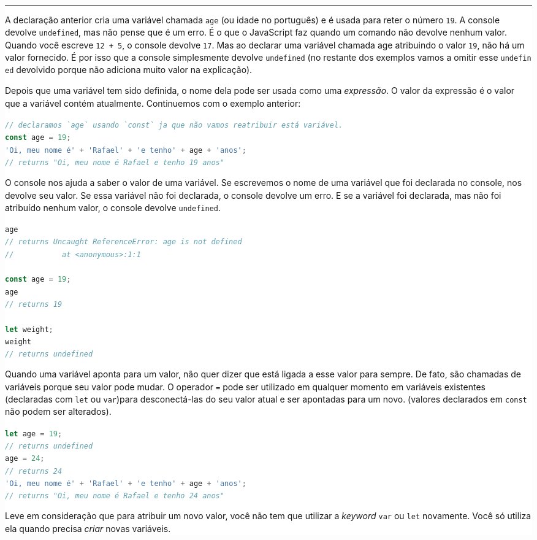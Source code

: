***


A declaração anterior cria uma variável chamada `age` (ou idade no português) e
é usada para reter o número `19`. A console devolve `undefined`, mas não pense
que é um erro. É o que o JavaScript faz quando um comando não devolve nenhum
valor. Quando você escreve `12 + 5`, o console devolve `17`. Mas ao declarar uma
variável chamada age atribuindo o valor `19`, não há um valor fornecido. É por
isso que a console simplesmente devolve `undefined` (no restante dos exemplos
vamos a omitir esse `undefined` devolvido porque não adiciona muito valor na
explicação).

Depois que uma variável tem sido definida, o nome dela pode ser usada como uma
_expressão_. O valor da expressão é o valor que a variável contém atualmente.
Continuemos com o exemplo anterior:

```js
// declaramos `age` usando `const` ja que não vamos reatribuir está variável.
const age = 19;
'Oi, meu nome é' + 'Rafael' + 'e tenho' + age + 'anos';
// returns "Oi, meu nome é Rafael e tenho 19 anos"
```

O console nos ajuda a saber o valor de uma variável. Se escrevemos o nome de uma
variável que foi declarada no console, nos devolve seu valor. Se essa variável
não foi declarada, o console devolve um erro. E se a variável foi declarada, mas
não foi atribuído nenhum valor, o console devolve `undefined`.

```js
age
// returns Uncaught ReferenceError: age is not defined
//           at <anonymous>:1:1

const age = 19;
age
// returns 19

let weight;
weight
// returns undefined
```

Quando uma variável aponta para um valor, não quer dizer que está ligada a esse
valor para sempre. De fato, são chamadas de variáveis porque seu valor pode
mudar. O operador `=` pode ser utilizado em qualquer momento em variáveis
existentes (declaradas com `let` ou `var`)para desconectá-las do seu valor atual e ser apontadas para um novo. (valores declarados em `const` não podem ser alterados).

```js
let age = 19;
// returns undefined
age = 24;
// returns 24
'Oi, meu nome é' + 'Rafael' + 'e tenho' + age + 'anos';
// returns "Oi, meu nome é Rafael e tenho 24 anos"
```
Leve em consideração que para atribuir um novo valor, você não tem que utilizar
a _keyword_ `var` ou `let` novamente. Você só utiliza ela quando precisa _criar_
novas variáveis.
